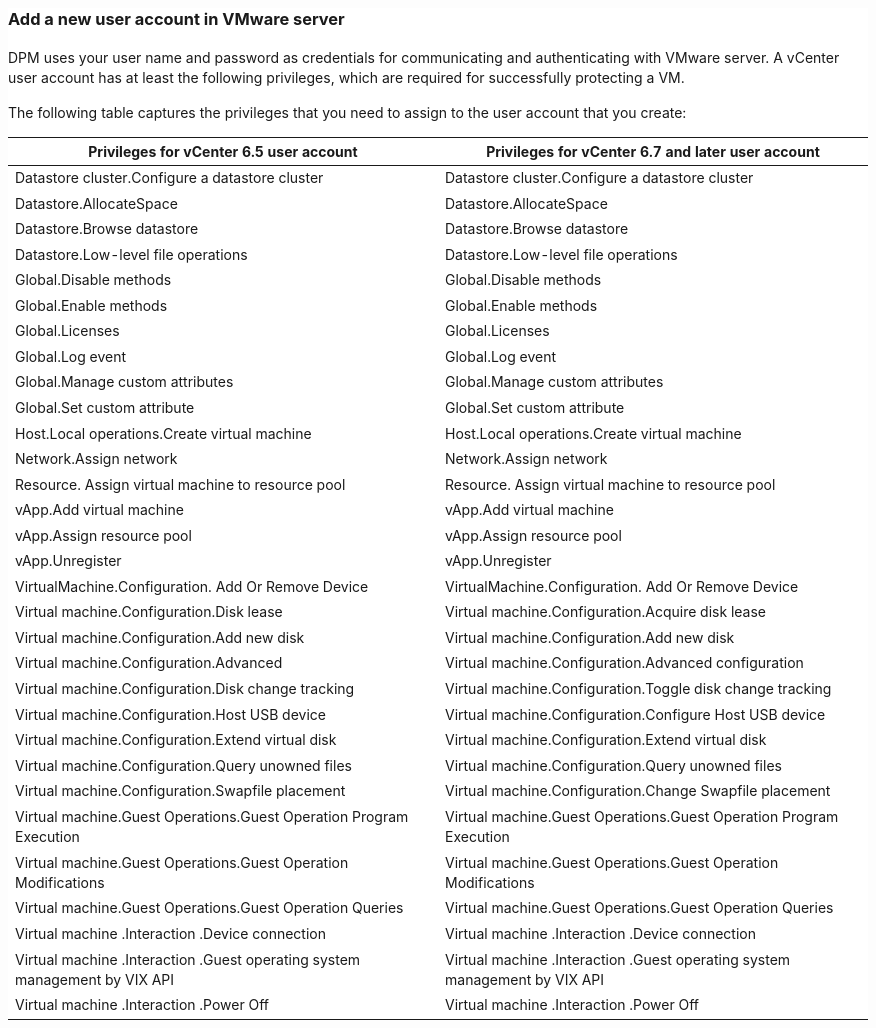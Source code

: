 ### Add a new user account in VMware server

DPM uses your user name and password as credentials for communicating and authenticating with VMware server. A vCenter user account has at least the following privileges, which are required for successfully protecting a VM.

The following table captures the privileges that you need to assign to the user account that you create:

| Privileges for vCenter 6.5 user account                          | Privileges for vCenter 6.7 and later user account                            |
|----------------------------------------------------------------------------|----------------------------------------------------------------------------|
| Datastore cluster.Configure a datastore cluster                           | Datastore cluster.Configure a datastore cluster                           |
| Datastore.AllocateSpace                                                    | Datastore.AllocateSpace                                                    |
| Datastore.Browse datastore                                                 | Datastore.Browse datastore                                                 |
| Datastore.Low-level file operations                                        | Datastore.Low-level file operations                                        |
| Global.Disable methods                                                     | Global.Disable methods                                                     |
| Global.Enable methods                                                      | Global.Enable methods                                                      |
| Global.Licenses                                                            | Global.Licenses                                                            |
| Global.Log event                                                           | Global.Log event                                                           |
| Global.Manage custom attributes                                            | Global.Manage custom attributes                                            |
| Global.Set custom attribute                                                | Global.Set custom attribute                                                |
| Host.Local operations.Create virtual machine                               | Host.Local operations.Create virtual machine                               |
| Network.Assign network                                                     | Network.Assign network                                                     |
| Resource. Assign virtual machine to resource pool                          | Resource. Assign virtual machine to resource pool                          |
| vApp.Add virtual machine                                                   | vApp.Add virtual machine                                                   |
| vApp.Assign resource pool                                                  | vApp.Assign resource pool                                                  |
| vApp.Unregister                                                            | vApp.Unregister                                                            |
| VirtualMachine.Configuration. Add Or Remove Device                         | VirtualMachine.Configuration. Add Or Remove Device                         |
| Virtual machine.Configuration.Disk lease                                   | Virtual machine.Configuration.Acquire disk lease                           |
| Virtual machine.Configuration.Add new disk                                 | Virtual machine.Configuration.Add new disk                                 |
| Virtual machine.Configuration.Advanced                                     | Virtual machine.Configuration.Advanced configuration                       |
| Virtual machine.Configuration.Disk change tracking                         | Virtual machine.Configuration.Toggle disk change tracking                  |
| Virtual machine.Configuration.Host USB device                              | Virtual machine.Configuration.Configure Host USB device                    |
| Virtual machine.Configuration.Extend virtual disk                          | Virtual machine.Configuration.Extend virtual disk                          |
| Virtual machine.Configuration.Query unowned files                          | Virtual machine.Configuration.Query unowned files                          |
| Virtual machine.Configuration.Swapfile placement                           | Virtual machine.Configuration.Change Swapfile placement                    |
| Virtual machine.Guest Operations.Guest Operation Program Execution         | Virtual machine.Guest Operations.Guest Operation Program Execution         |
| Virtual machine.Guest Operations.Guest Operation Modifications             | Virtual machine.Guest Operations.Guest Operation Modifications             |
| Virtual machine.Guest Operations.Guest Operation Queries                   | Virtual machine.Guest Operations.Guest Operation Queries                   |
| Virtual machine .Interaction .Device connection                            | Virtual machine .Interaction .Device connection                            |
| Virtual machine .Interaction .Guest operating system management by VIX API | Virtual machine .Interaction .Guest operating system management by VIX API |
| Virtual machine .Interaction .Power Off                                    | Virtual machine .Interaction .Power Off                                    |
